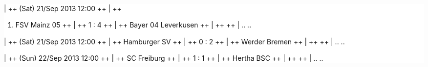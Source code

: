 | ++
(Sat) 21/Sep 2013 12:00  ++
| ++
1. FSV Mainz 05  ++
| ++
1 : 4  ++
| ++
Bayer 04 Leverkusen   ++
| ++
   ++
|
.. 
..

| ++
(Sat) 21/Sep 2013 12:00  ++
| ++
Hamburger SV  ++
| ++
0 : 2  ++
| ++
Werder Bremen   ++
| ++
   ++
|
.. 
..

| ++
(Sun) 22/Sep 2013 12:00  ++
| ++
SC Freiburg  ++
| ++
1 : 1  ++
| ++
Hertha BSC   ++
| ++
   ++
|
.. 
..
